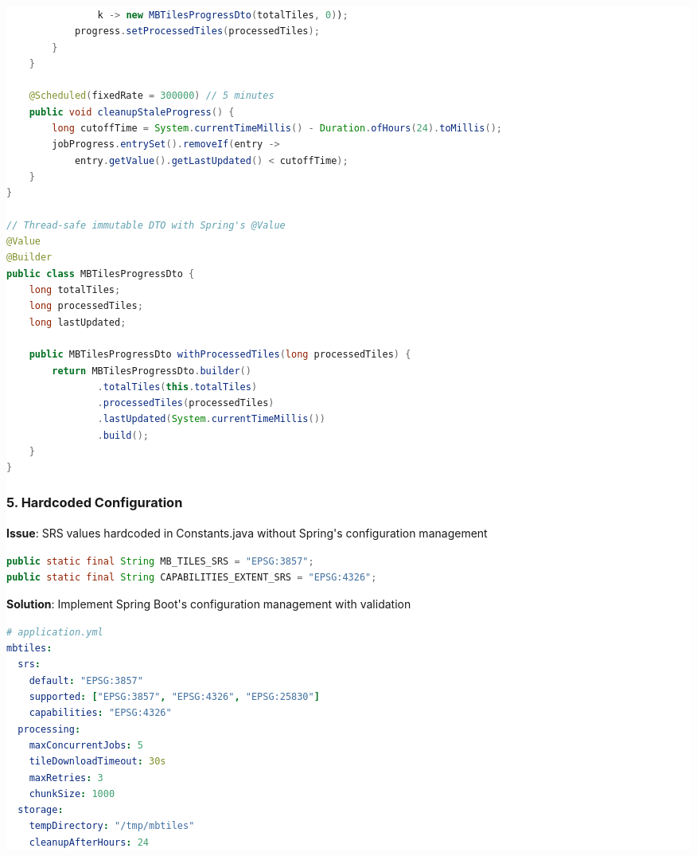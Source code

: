 ```java
                k -> new MBTilesProgressDto(totalTiles, 0));
            progress.setProcessedTiles(processedTiles);
        }
    }
    
    @Scheduled(fixedRate = 300000) // 5 minutes
    public void cleanupStaleProgress() {
        long cutoffTime = System.currentTimeMillis() - Duration.ofHours(24).toMillis();
        jobProgress.entrySet().removeIf(entry -> 
            entry.getValue().getLastUpdated() < cutoffTime);
    }
}

// Thread-safe immutable DTO with Spring's @Value
@Value
@Builder
public class MBTilesProgressDto {
    long totalTiles;
    long processedTiles;
    long lastUpdated;
    
    public MBTilesProgressDto withProcessedTiles(long processedTiles) {
        return MBTilesProgressDto.builder()
                .totalTiles(this.totalTiles)
                .processedTiles(processedTiles)
                .lastUpdated(System.currentTimeMillis())
                .build();
    }
}
```

### 5. Hardcoded Configuration

**Issue**: SRS values hardcoded in Constants.java without Spring's configuration management
```java
public static final String MB_TILES_SRS = "EPSG:3857";
public static final String CAPABILITIES_EXTENT_SRS = "EPSG:4326";
```

**Solution**: Implement Spring Boot's configuration management with validation
```yaml
# application.yml
mbtiles:
  srs:
    default: "EPSG:3857"
    supported: ["EPSG:3857", "EPSG:4326", "EPSG:25830"]
    capabilities: "EPSG:4326"
  processing:
    maxConcurrentJobs: 5
    tileDownloadTimeout: 30s
    maxRetries: 3
    chunkSize: 1000
  storage:
    tempDirectory: "/tmp/mbtiles"
    cleanupAfterHours: 24
```

